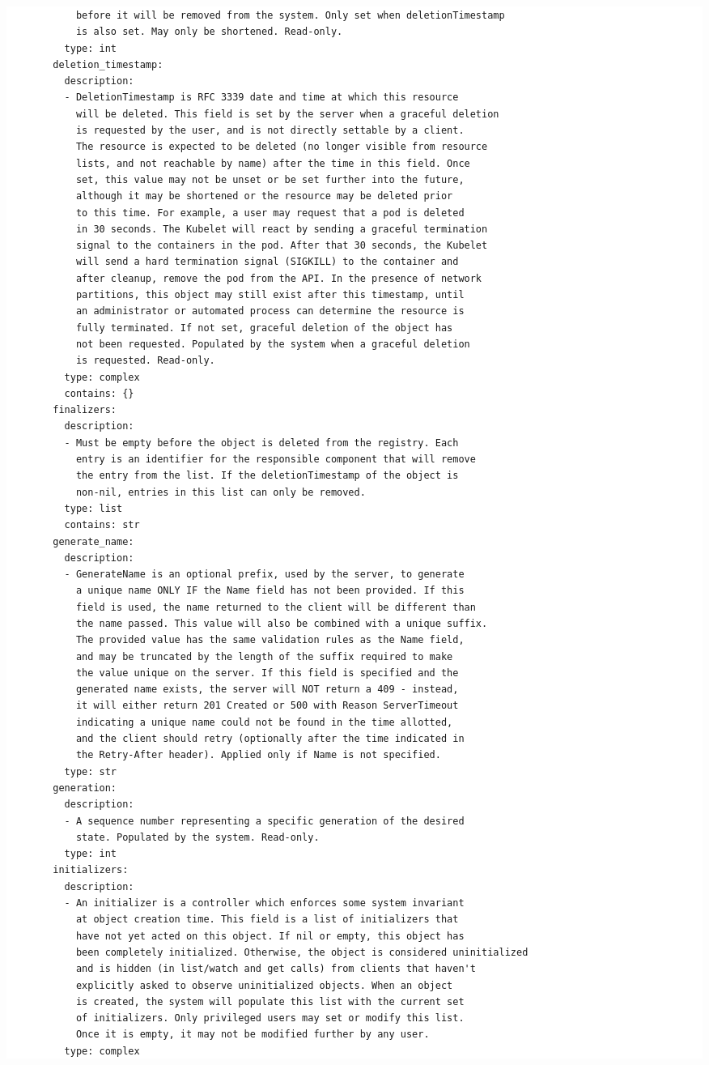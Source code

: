                 before it will be removed from the system. Only set when deletionTimestamp
                is also set. May only be shortened. Read-only.
              type: int
            deletion_timestamp:
              description:
              - DeletionTimestamp is RFC 3339 date and time at which this resource
                will be deleted. This field is set by the server when a graceful deletion
                is requested by the user, and is not directly settable by a client.
                The resource is expected to be deleted (no longer visible from resource
                lists, and not reachable by name) after the time in this field. Once
                set, this value may not be unset or be set further into the future,
                although it may be shortened or the resource may be deleted prior
                to this time. For example, a user may request that a pod is deleted
                in 30 seconds. The Kubelet will react by sending a graceful termination
                signal to the containers in the pod. After that 30 seconds, the Kubelet
                will send a hard termination signal (SIGKILL) to the container and
                after cleanup, remove the pod from the API. In the presence of network
                partitions, this object may still exist after this timestamp, until
                an administrator or automated process can determine the resource is
                fully terminated. If not set, graceful deletion of the object has
                not been requested. Populated by the system when a graceful deletion
                is requested. Read-only.
              type: complex
              contains: {}
            finalizers:
              description:
              - Must be empty before the object is deleted from the registry. Each
                entry is an identifier for the responsible component that will remove
                the entry from the list. If the deletionTimestamp of the object is
                non-nil, entries in this list can only be removed.
              type: list
              contains: str
            generate_name:
              description:
              - GenerateName is an optional prefix, used by the server, to generate
                a unique name ONLY IF the Name field has not been provided. If this
                field is used, the name returned to the client will be different than
                the name passed. This value will also be combined with a unique suffix.
                The provided value has the same validation rules as the Name field,
                and may be truncated by the length of the suffix required to make
                the value unique on the server. If this field is specified and the
                generated name exists, the server will NOT return a 409 - instead,
                it will either return 201 Created or 500 with Reason ServerTimeout
                indicating a unique name could not be found in the time allotted,
                and the client should retry (optionally after the time indicated in
                the Retry-After header). Applied only if Name is not specified.
              type: str
            generation:
              description:
              - A sequence number representing a specific generation of the desired
                state. Populated by the system. Read-only.
              type: int
            initializers:
              description:
              - An initializer is a controller which enforces some system invariant
                at object creation time. This field is a list of initializers that
                have not yet acted on this object. If nil or empty, this object has
                been completely initialized. Otherwise, the object is considered uninitialized
                and is hidden (in list/watch and get calls) from clients that haven't
                explicitly asked to observe uninitialized objects. When an object
                is created, the system will populate this list with the current set
                of initializers. Only privileged users may set or modify this list.
                Once it is empty, it may not be modified further by any user.
              type: complex